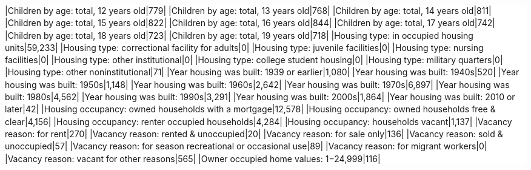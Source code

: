 |Children by age: total, 12 years old|779|
|Children by age: total, 13 years old|768|
|Children by age: total, 14 years old|811|
|Children by age: total, 15 years old|822|
|Children by age: total, 16 years old|844|
|Children by age: total, 17 years old|742|
|Children by age: total, 18 years old|723|
|Children by age: total, 19 years old|718|
|Housing type: in occupied housing units|59,233|
|Housing type: correctional facility for adults|0|
|Housing type: juvenile facilities|0|
|Housing type: nursing facilities|0|
|Housing type: other institutional|0|
|Housing type: college student housing|0|
|Housing type: military quarters|0|
|Housing type: other noninstitutional|71|
|Year housing was built: 1939 or earlier|1,080|
|Year housing was built: 1940s|520|
|Year housing was built: 1950s|1,148|
|Year housing was built: 1960s|2,642|
|Year housing was built: 1970s|6,897|
|Year housing was built: 1980s|4,562|
|Year housing was built: 1990s|3,291|
|Year housing was built: 2000s|1,864|
|Year housing was built: 2010 or later|42|
|Housing occupancy: owned households with a mortgage|12,578|
|Housing occupancy: owned households free & clear|4,156|
|Housing occupancy: renter occupied households|4,284|
|Housing occupancy: households vacant|1,137|
|Vacancy reason: for rent|270|
|Vacancy reason: rented & unoccupied|20|
|Vacancy reason: for sale only|136|
|Vacancy reason: sold & unoccupied|57|
|Vacancy reason: for season recreational or occasional use|89|
|Vacancy reason: for migrant workers|0|
|Vacancy reason: vacant for other reasons|565|
|Owner occupied home values: $1-$24,999|116|